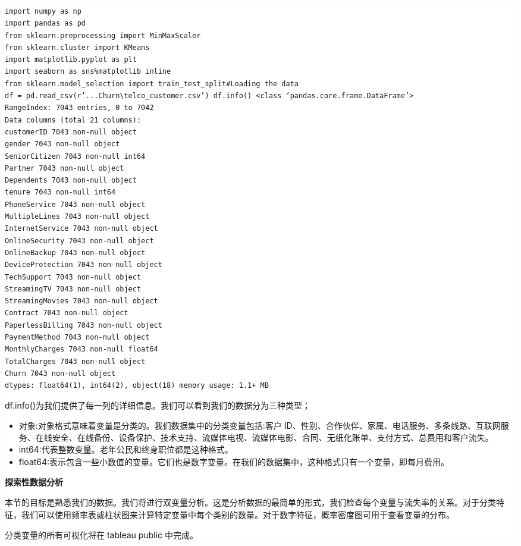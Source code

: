 ```
import numpy as np
import pandas as pd
from sklearn.preprocessing import MinMaxScaler
from sklearn.cluster import KMeans
import matplotlib.pyplot as plt 
import seaborn as sns%matplotlib inline
from sklearn.model_selection import train_test_split#Loading the data
df = pd.read_csv(r’...Churn\telco_customer.csv’) df.info() <class ‘pandas.core.frame.DataFrame’> 
RangeIndex: 7043 entries, 0 to 7042 
Data columns (total 21 columns): 
customerID 7043 non-null object 
gender 7043 non-null object 
SeniorCitizen 7043 non-null int64 
Partner 7043 non-null object
Dependents 7043 non-null object
tenure 7043 non-null int64 
PhoneService 7043 non-null object 
MultipleLines 7043 non-null object 
InternetService 7043 non-null object 
OnlineSecurity 7043 non-null object 
OnlineBackup 7043 non-null object 
DeviceProtection 7043 non-null object 
TechSupport 7043 non-null object 
StreamingTV 7043 non-null object 
StreamingMovies 7043 non-null object 
Contract 7043 non-null object 
PaperlessBilling 7043 non-null object 
PaymentMethod 7043 non-null object 
MonthlyCharges 7043 non-null float64 
TotalCharges 7043 non-null object 
Churn 7043 non-null object 
dtypes: float64(1), int64(2), object(18) memory usage: 1.1+ MB
```

df.info()为我们提供了每一列的详细信息。我们可以看到我们的数据分为三种类型；

*   对象:对象格式意味着变量是分类的。我们数据集中的分类变量包括:客户 ID、性别、合作伙伴、家属、电话服务、多条线路、互联网服务、在线安全、在线备份、设备保护、技术支持、流媒体电视、流媒体电影、合同、无纸化账单、支付方式、总费用和客户流失。
*   int64:代表整数变量。老年公民和终身职位都是这种格式。
*   float64:表示包含一些小数值的变量。它们也是数字变量。在我们的数据集中，这种格式只有一个变量，即每月费用。

**探索性数据分析**

本节的目标是熟悉我们的数据。我们将进行双变量分析。这是分析数据的最简单的形式，我们检查每个变量与流失率的关系。对于分类特征，我们可以使用频率表或柱状图来计算特定变量中每个类别的数量。对于数字特征，概率密度图可用于查看变量的分布。

分类变量的所有可视化将在 tableau public 中完成。
